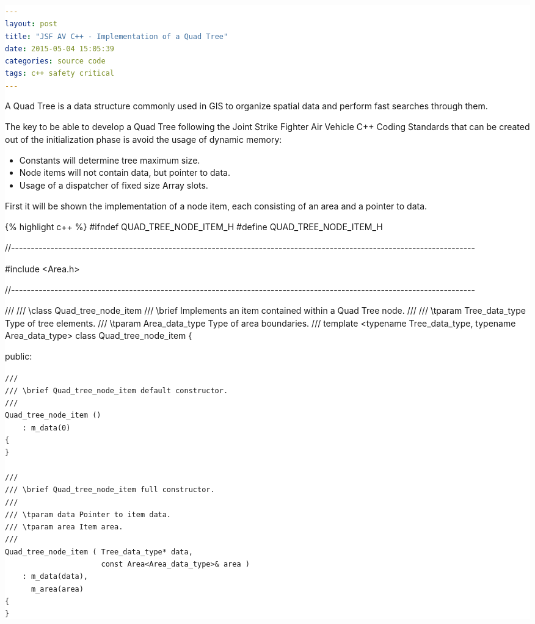 ```yaml
---
layout: post
title: "JSF AV C++ - Implementation of a Quad Tree"
date: 2015-05-04 15:05:39
categories: source code
tags: c++ safety critical
---
```


A Quad Tree is a data structure commonly used in GIS to organize spatial data and perform fast searches through them.

The key to be able to develop a Quad Tree following the Joint Strike Fighter Air Vehicle C++ Coding Standards that can be created out of the initialization phase is avoid the usage of dynamic memory:

* Constants will determine tree maximum size.
* Node items will not contain data, but pointer to data.
* Usage of a dispatcher of fixed size Array slots.

First it will be shown the implementation of a node item, each consisting of an area and a pointer to data.

{% highlight c++ %}
#ifndef QUAD_TREE_NODE_ITEM_H
#define QUAD_TREE_NODE_ITEM_H

//----------------------------------------------------------------------------------------------------------------------

#include <Area.h>

//----------------------------------------------------------------------------------------------------------------------

///
/// \class Quad_tree_node_item
/// \brief Implements an item contained within a Quad Tree node.
///
/// \tparam Tree_data_type Type of tree elements.
/// \tparam Area_data_type Type of area boundaries.
///
template <typename Tree_data_type, typename Area_data_type>
class Quad_tree_node_item
{

public:

    ///
    /// \brief Quad_tree_node_item default constructor.
    ///
    Quad_tree_node_item ()
        : m_data(0)
    {
    }

    ///
    /// \brief Quad_tree_node_item full constructor.
    ///
    /// \tparam data Pointer to item data.
    /// \tparam area Item area.
    ///
    Quad_tree_node_item ( Tree_data_type* data,
                          const Area<Area_data_type>& area )
        : m_data(data),
          m_area(area)
    {
    }

